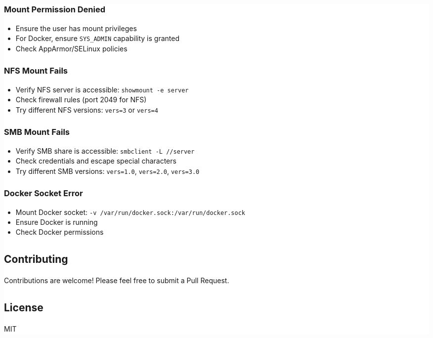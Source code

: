 ### Mount Permission Denied
- Ensure the user has mount privileges
- For Docker, ensure `SYS_ADMIN` capability is granted
- Check AppArmor/SELinux policies

### NFS Mount Fails
- Verify NFS server is accessible: `showmount -e server`
- Check firewall rules (port 2049 for NFS)
- Try different NFS versions: `vers=3` or `vers=4`

### SMB Mount Fails
- Verify SMB share is accessible: `smbclient -L //server`
- Check credentials and escape special characters
- Try different SMB versions: `vers=1.0`, `vers=2.0`, `vers=3.0`

### Docker Socket Error
- Mount Docker socket: `-v /var/run/docker.sock:/var/run/docker.sock`
- Ensure Docker is running
- Check Docker permissions

## Contributing

Contributions are welcome! Please feel free to submit a Pull Request.

## License

MIT 